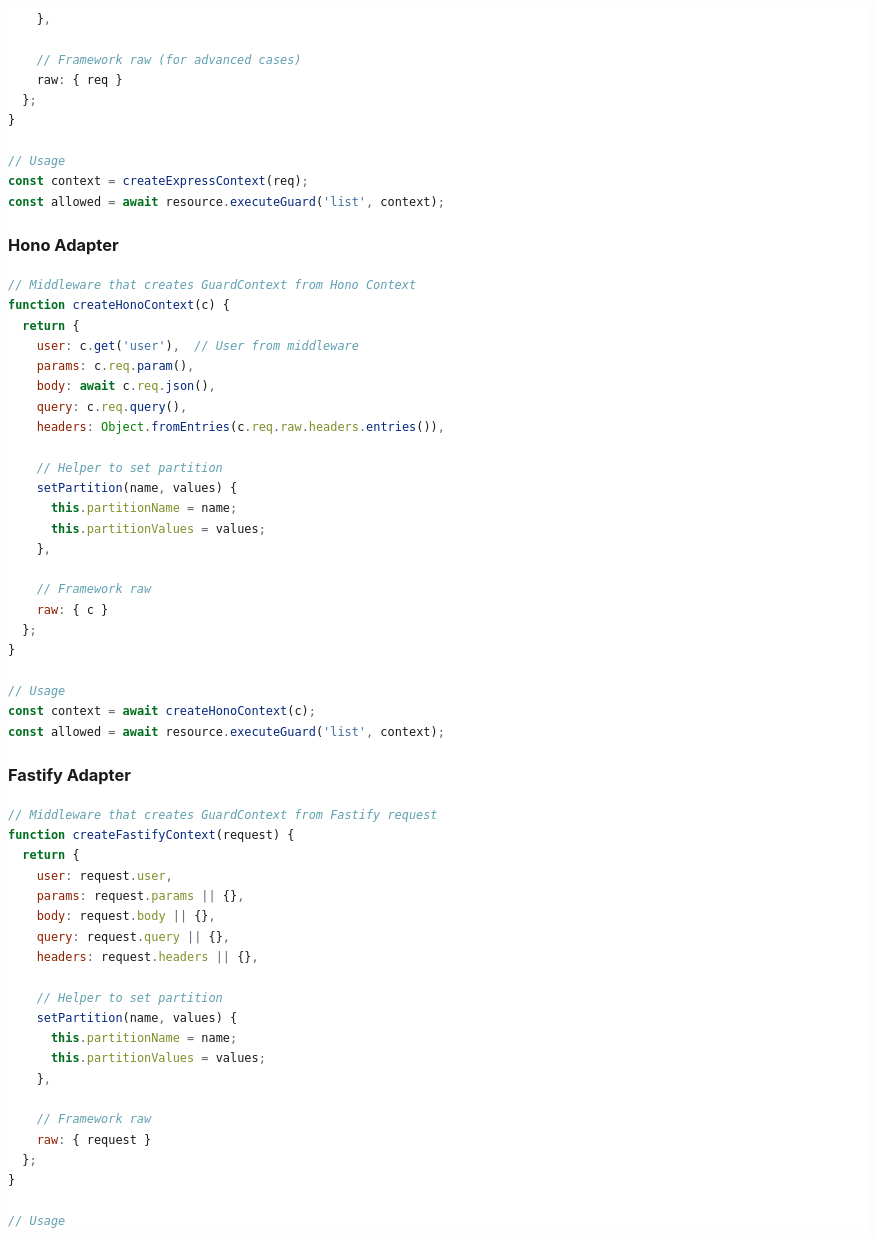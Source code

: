 ```javascript
    },

    // Framework raw (for advanced cases)
    raw: { req }
  };
}

// Usage
const context = createExpressContext(req);
const allowed = await resource.executeGuard('list', context);
```

### Hono Adapter

```javascript
// Middleware that creates GuardContext from Hono Context
function createHonoContext(c) {
  return {
    user: c.get('user'),  // User from middleware
    params: c.req.param(),
    body: await c.req.json(),
    query: c.req.query(),
    headers: Object.fromEntries(c.req.raw.headers.entries()),

    // Helper to set partition
    setPartition(name, values) {
      this.partitionName = name;
      this.partitionValues = values;
    },

    // Framework raw
    raw: { c }
  };
}

// Usage
const context = await createHonoContext(c);
const allowed = await resource.executeGuard('list', context);
```

### Fastify Adapter

```javascript
// Middleware that creates GuardContext from Fastify request
function createFastifyContext(request) {
  return {
    user: request.user,
    params: request.params || {},
    body: request.body || {},
    query: request.query || {},
    headers: request.headers || {},

    // Helper to set partition
    setPartition(name, values) {
      this.partitionName = name;
      this.partitionValues = values;
    },

    // Framework raw
    raw: { request }
  };
}

// Usage
```